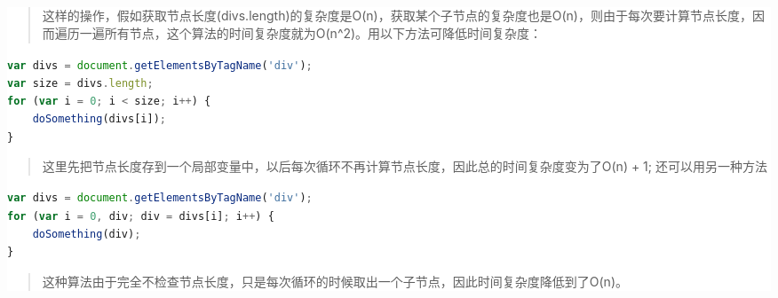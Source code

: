> 这样的操作，假如获取节点长度(divs.length)的复杂度是O(n)，获取某个子节点的复杂度也是O(n)，则由于每次要计算节点长度，因而遍历一遍所有节点，这个算法的时间复杂度就为O(n^2)。用以下方法可降低时间复杂度：
```javascript
var divs = document.getElementsByTagName('div');
var size = divs.length;
for (var i = 0; i < size; i++) {
    doSomething(divs[i]);
}
```
> 这里先把节点长度存到一个局部变量中，以后每次循环不再计算节点长度，因此总的时间复杂度变为了O(n) + 1; 还可以用另一种方法

```javascript
var divs = document.getElementsByTagName('div');
for (var i = 0, div; div = divs[i]; i++) {
    doSomething(div);
}
```
> 这种算法由于完全不检查节点长度，只是每次循环的时候取出一个子节点，因此时间复杂度降低到了O(n)。
